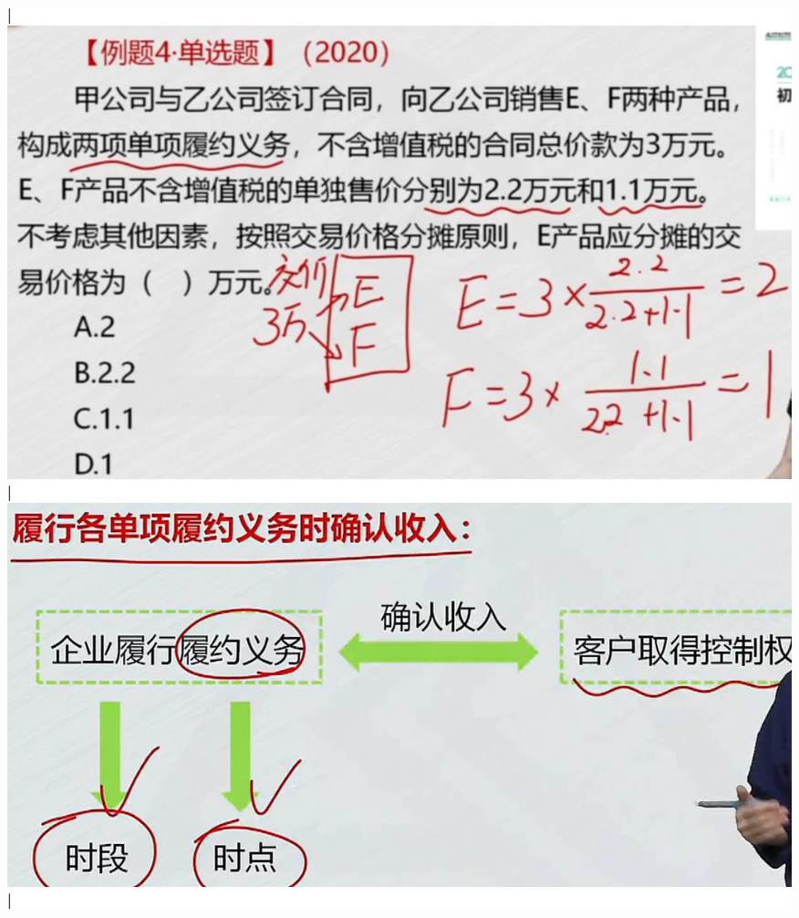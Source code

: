 | ![](./初级_会计实务_7收入、费用和利润.assets/Snipaste_2025-06-09_13-25-51.jpg) | ![](./初级_会计实务_7收入、费用和利润.assets/Snipaste_2022-08-19_11-04-24.jpg) |